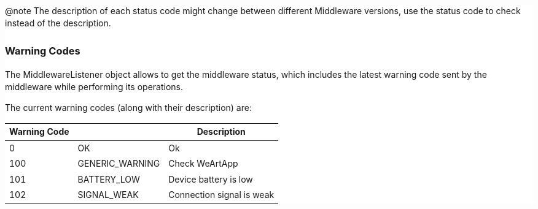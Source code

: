@note The description of each status code might change between different Middleware versions, use the status code to check instead of the description.

### Warning Codes
The MiddlewareListener object allows to get the middleware status, which includes the latest warning code sent by the middleware while performing its operations.

The current warning codes (along with their description) are:

| Warning Code |   | Description |
|---|---|---|
| 0 | OK | Ok |
| 100 | GENERIC_WARNING | Check WeArtApp |
| 101 | BATTERY_LOW | Device battery is low |
| 102 | SIGNAL_WEAK | Connection signal is weak |